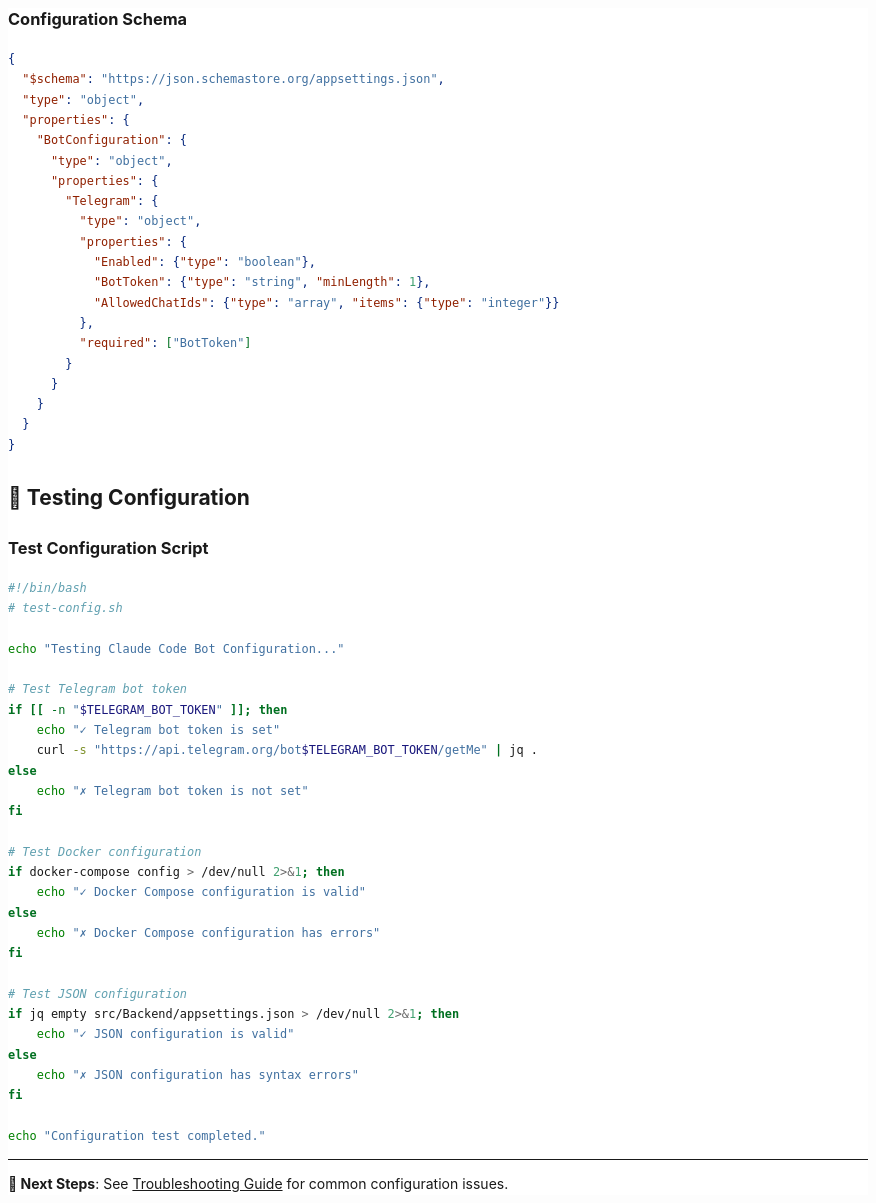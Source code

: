 ### Configuration Schema
```json
{
  "$schema": "https://json.schemastore.org/appsettings.json",
  "type": "object",
  "properties": {
    "BotConfiguration": {
      "type": "object",
      "properties": {
        "Telegram": {
          "type": "object",
          "properties": {
            "Enabled": {"type": "boolean"},
            "BotToken": {"type": "string", "minLength": 1},
            "AllowedChatIds": {"type": "array", "items": {"type": "integer"}}
          },
          "required": ["BotToken"]
        }
      }
    }
  }
}
```

## 🧪 Testing Configuration

### Test Configuration Script
```bash
#!/bin/bash
# test-config.sh

echo "Testing Claude Code Bot Configuration..."

# Test Telegram bot token
if [[ -n "$TELEGRAM_BOT_TOKEN" ]]; then
    echo "✓ Telegram bot token is set"
    curl -s "https://api.telegram.org/bot$TELEGRAM_BOT_TOKEN/getMe" | jq .
else
    echo "✗ Telegram bot token is not set"
fi

# Test Docker configuration
if docker-compose config > /dev/null 2>&1; then
    echo "✓ Docker Compose configuration is valid"
else
    echo "✗ Docker Compose configuration has errors"
fi

# Test JSON configuration
if jq empty src/Backend/appsettings.json > /dev/null 2>&1; then
    echo "✓ JSON configuration is valid"
else
    echo "✗ JSON configuration has syntax errors"
fi

echo "Configuration test completed."
```

---

**🎯 Next Steps**: See [Troubleshooting Guide](TROUBLESHOOTING.md) for common configuration issues.